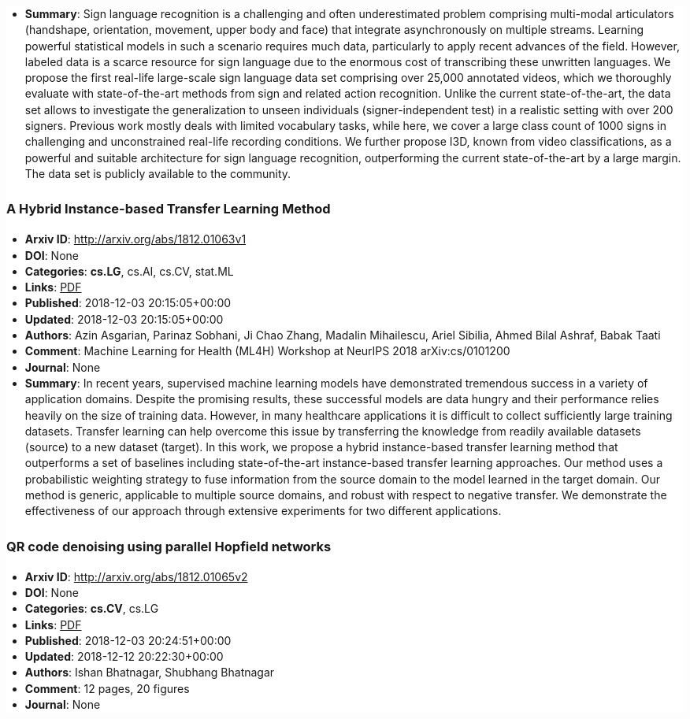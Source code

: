 - **Summary**: Sign language recognition is a challenging and often underestimated problem comprising multi-modal articulators (handshape, orientation, movement, upper body and face) that integrate asynchronously on multiple streams. Learning powerful statistical models in such a scenario requires much data, particularly to apply recent advances of the field. However, labeled data is a scarce resource for sign language due to the enormous cost of transcribing these unwritten languages.   We propose the first real-life large-scale sign language data set comprising over 25,000 annotated videos, which we thoroughly evaluate with state-of-the-art methods from sign and related action recognition. Unlike the current state-of-the-art, the data set allows to investigate the generalization to unseen individuals (signer-independent test) in a realistic setting with over 200 signers. Previous work mostly deals with limited vocabulary tasks, while here, we cover a large class count of 1000 signs in challenging and unconstrained real-life recording conditions. We further propose I3D, known from video classifications, as a powerful and suitable architecture for sign language recognition, outperforming the current state-of-the-art by a large margin. The data set is publicly available to the community.



### A Hybrid Instance-based Transfer Learning Method
- **Arxiv ID**: http://arxiv.org/abs/1812.01063v1
- **DOI**: None
- **Categories**: **cs.LG**, cs.AI, cs.CV, stat.ML
- **Links**: [PDF](http://arxiv.org/pdf/1812.01063v1)
- **Published**: 2018-12-03 20:15:05+00:00
- **Updated**: 2018-12-03 20:15:05+00:00
- **Authors**: Azin Asgarian, Parinaz Sobhani, Ji Chao Zhang, Madalin Mihailescu, Ariel Sibilia, Ahmed Bilal Ashraf, Babak Taati
- **Comment**: Machine Learning for Health (ML4H) Workshop at NeurIPS 2018
  arXiv:cs/0101200
- **Journal**: None
- **Summary**: In recent years, supervised machine learning models have demonstrated tremendous success in a variety of application domains. Despite the promising results, these successful models are data hungry and their performance relies heavily on the size of training data. However, in many healthcare applications it is difficult to collect sufficiently large training datasets. Transfer learning can help overcome this issue by transferring the knowledge from readily available datasets (source) to a new dataset (target). In this work, we propose a hybrid instance-based transfer learning method that outperforms a set of baselines including state-of-the-art instance-based transfer learning approaches. Our method uses a probabilistic weighting strategy to fuse information from the source domain to the model learned in the target domain. Our method is generic, applicable to multiple source domains, and robust with respect to negative transfer. We demonstrate the effectiveness of our approach through extensive experiments for two different applications.



### QR code denoising using parallel Hopfield networks
- **Arxiv ID**: http://arxiv.org/abs/1812.01065v2
- **DOI**: None
- **Categories**: **cs.CV**, cs.LG
- **Links**: [PDF](http://arxiv.org/pdf/1812.01065v2)
- **Published**: 2018-12-03 20:24:51+00:00
- **Updated**: 2018-12-12 20:22:30+00:00
- **Authors**: Ishan Bhatnagar, Shubhang Bhatnagar
- **Comment**: 12 pages, 20 figures
- **Journal**: None